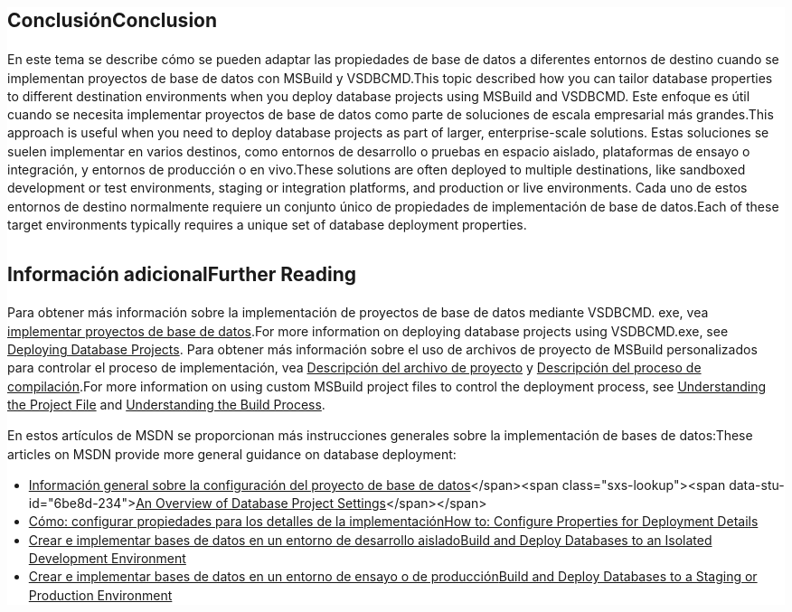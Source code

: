 ## <a name="conclusion"></a><span data-ttu-id="6be8d-225">Conclusión</span><span class="sxs-lookup"><span data-stu-id="6be8d-225">Conclusion</span></span>

<span data-ttu-id="6be8d-226">En este tema se describe cómo se pueden adaptar las propiedades de base de datos a diferentes entornos de destino cuando se implementan proyectos de base de datos con MSBuild y VSDBCMD.</span><span class="sxs-lookup"><span data-stu-id="6be8d-226">This topic described how you can tailor database properties to different destination environments when you deploy database projects using MSBuild and VSDBCMD.</span></span> <span data-ttu-id="6be8d-227">Este enfoque es útil cuando se necesita implementar proyectos de base de datos como parte de soluciones de escala empresarial más grandes.</span><span class="sxs-lookup"><span data-stu-id="6be8d-227">This approach is useful when you need to deploy database projects as part of larger, enterprise-scale solutions.</span></span> <span data-ttu-id="6be8d-228">Estas soluciones se suelen implementar en varios destinos, como entornos de desarrollo o pruebas en espacio aislado, plataformas de ensayo o integración, y entornos de producción o en vivo.</span><span class="sxs-lookup"><span data-stu-id="6be8d-228">These solutions are often deployed to multiple destinations, like sandboxed development or test environments, staging or integration platforms, and production or live environments.</span></span> <span data-ttu-id="6be8d-229">Cada uno de estos entornos de destino normalmente requiere un conjunto único de propiedades de implementación de base de datos.</span><span class="sxs-lookup"><span data-stu-id="6be8d-229">Each of these target environments typically requires a unique set of database deployment properties.</span></span>

## <a name="further-reading"></a><span data-ttu-id="6be8d-230">Información adicional</span><span class="sxs-lookup"><span data-stu-id="6be8d-230">Further Reading</span></span>

<span data-ttu-id="6be8d-231">Para obtener más información sobre la implementación de proyectos de base de datos mediante VSDBCMD. exe, vea [implementar proyectos de base de datos](../web-deployment-in-the-enterprise/deploying-database-projects.md).</span><span class="sxs-lookup"><span data-stu-id="6be8d-231">For more information on deploying database projects using VSDBCMD.exe, see [Deploying Database Projects](../web-deployment-in-the-enterprise/deploying-database-projects.md).</span></span> <span data-ttu-id="6be8d-232">Para obtener más información sobre el uso de archivos de proyecto de MSBuild personalizados para controlar el proceso de implementación, vea [Descripción del archivo de proyecto](../web-deployment-in-the-enterprise/understanding-the-project-file.md) y [Descripción del proceso de compilación](../web-deployment-in-the-enterprise/understanding-the-build-process.md).</span><span class="sxs-lookup"><span data-stu-id="6be8d-232">For more information on using custom MSBuild project files to control the deployment process, see [Understanding the Project File](../web-deployment-in-the-enterprise/understanding-the-project-file.md) and [Understanding the Build Process](../web-deployment-in-the-enterprise/understanding-the-build-process.md).</span></span>

<span data-ttu-id="6be8d-233">En estos artículos de MSDN se proporcionan más instrucciones generales sobre la implementación de bases de datos:</span><span class="sxs-lookup"><span data-stu-id="6be8d-233">These articles on MSDN provide more general guidance on database deployment:</span></span>

- <span data-ttu-id="6be8d-234">[Información general sobre la configuración del proyecto de base de datos](https://msdn.microsoft.com/library/aa833291(v=VS.100).aspx)</span><span class="sxs-lookup"><span data-stu-id="6be8d-234">[An Overview of Database Project Settings](https://msdn.microsoft.com/library/aa833291(v=VS.100).aspx)</span></span>
- [<span data-ttu-id="6be8d-235">Cómo: configurar propiedades para los detalles de la implementación</span><span class="sxs-lookup"><span data-stu-id="6be8d-235">How to: Configure Properties for Deployment Details</span></span>](https://msdn.microsoft.com/library/dd172125.aspx)
- [<span data-ttu-id="6be8d-236">Crear e implementar bases de datos en un entorno de desarrollo aislado</span><span class="sxs-lookup"><span data-stu-id="6be8d-236">Build and Deploy Databases to an Isolated Development Environment</span></span>](https://msdn.microsoft.com/library/dd193409.aspx)
- [<span data-ttu-id="6be8d-237">Crear e implementar bases de datos en un entorno de ensayo o de producción</span><span class="sxs-lookup"><span data-stu-id="6be8d-237">Build and Deploy Databases to a Staging or Production Environment</span></span>](https://msdn.microsoft.com/library/dd193413.aspx)
